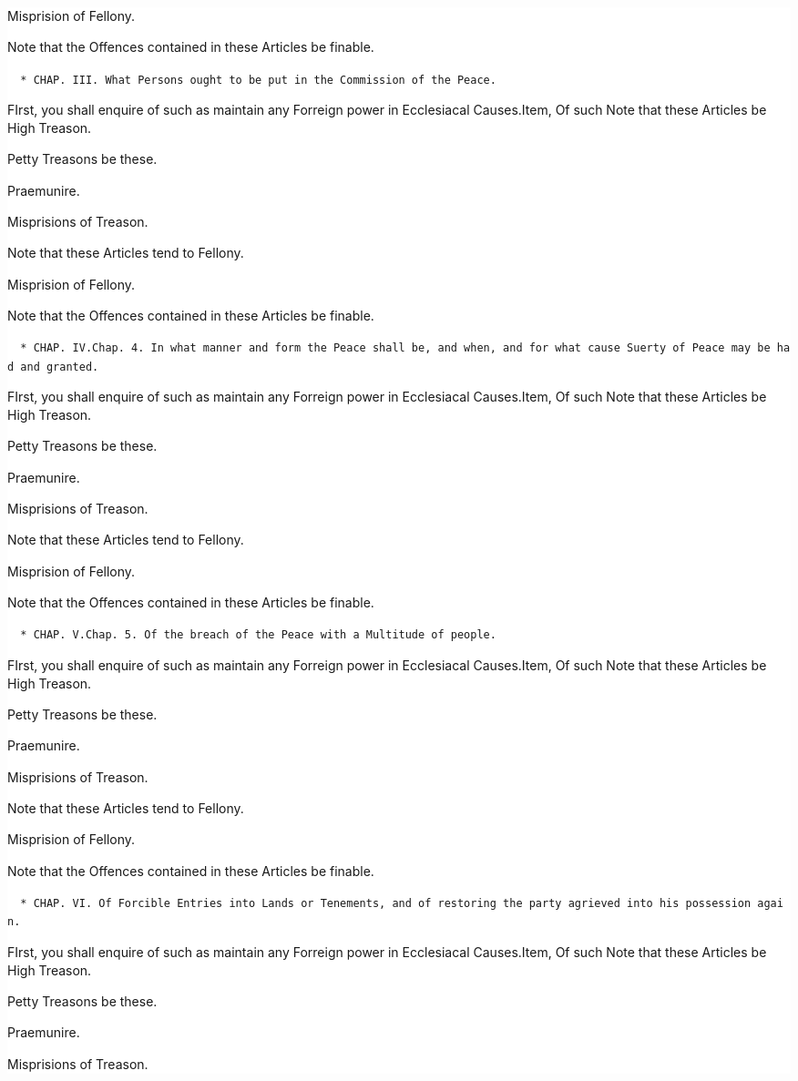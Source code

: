 Misprision of Fellony.

Note that the Offences contained in these Articles be finable.

      * CHAP. III. What Persons ought to be put in the Commission of the Peace.
FIrst, you shall enquire of such as maintain any Forreign power in Ecclesiacal Causes.Item, Of such 
Note that these Articles be High Treason.

Petty Treasons be these.

Praemunire.

Misprisions of Treason.

Note that these Articles tend to Fellony.

Misprision of Fellony.

Note that the Offences contained in these Articles be finable.

      * CHAP. IV.Chap. 4. In what manner and form the Peace shall be, and when, and for what cause Suerty of Peace may be had and granted.
FIrst, you shall enquire of such as maintain any Forreign power in Ecclesiacal Causes.Item, Of such 
Note that these Articles be High Treason.

Petty Treasons be these.

Praemunire.

Misprisions of Treason.

Note that these Articles tend to Fellony.

Misprision of Fellony.

Note that the Offences contained in these Articles be finable.

      * CHAP. V.Chap. 5. Of the breach of the Peace with a Multitude of people.
FIrst, you shall enquire of such as maintain any Forreign power in Ecclesiacal Causes.Item, Of such 
Note that these Articles be High Treason.

Petty Treasons be these.

Praemunire.

Misprisions of Treason.

Note that these Articles tend to Fellony.

Misprision of Fellony.

Note that the Offences contained in these Articles be finable.

      * CHAP. VI. Of Forcible Entries into Lands or Tenements, and of restoring the party agrieved into his possession again.
FIrst, you shall enquire of such as maintain any Forreign power in Ecclesiacal Causes.Item, Of such 
Note that these Articles be High Treason.

Petty Treasons be these.

Praemunire.

Misprisions of Treason.
